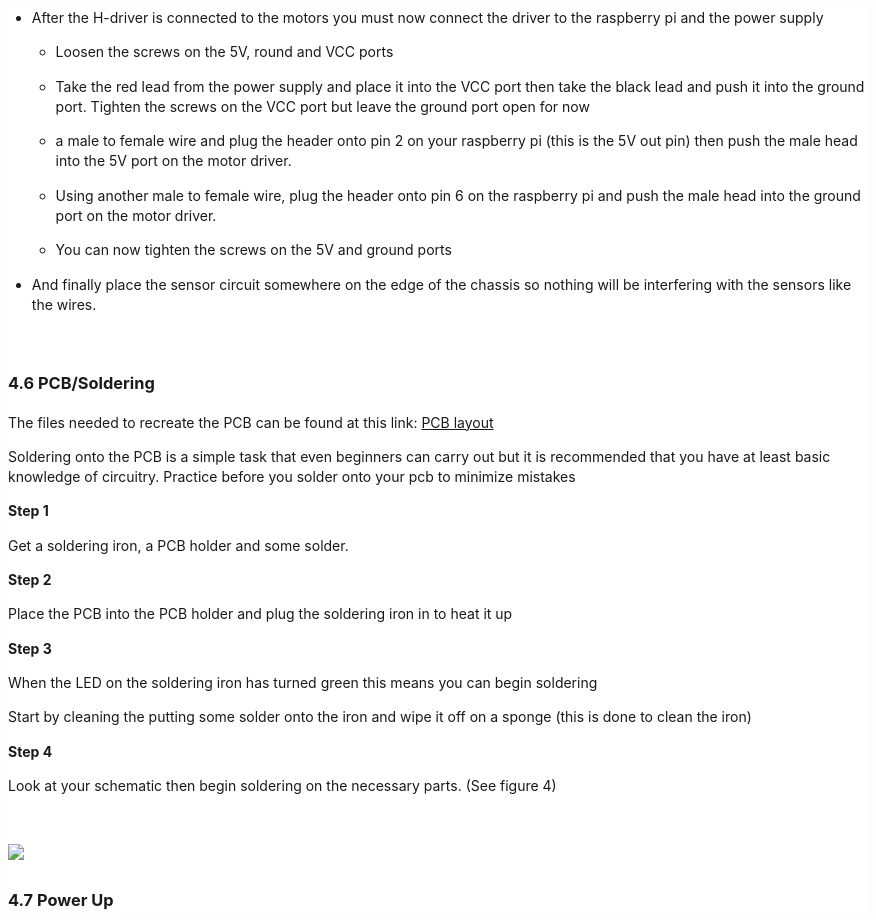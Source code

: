 -   After the H-driver is connected to the motors you must now connect the
    driver to the raspberry pi and the power supply

    -   Loosen the screws on the 5V, round and VCC ports

    -   Take the red lead from the power supply and place it into the VCC port
        then take the black lead and push it into the ground port. Tighten the
        screws on the VCC port but leave the ground port open for now

    -   a male to female wire and plug the header onto pin 2 on your raspberry
        pi (this is the 5V out pin) then push the male head into the 5V port on
        the motor driver.

    -   Using another male to female wire, plug the header onto pin 6 on the
        raspberry pi and push the male head into the ground port on the motor
        driver.

    -   You can now tighten the screws on the 5V and ground ports

-   And finally place the sensor circuit somewhere on the edge of the chassis so
    nothing will be interfering with the sensors like the wires.

 

### **4.6 PCB/Soldering**

The files needed to recreate the PCB can be found at this link: [PCB
layout](https://github.com/Khemar1/khemar1.github.io/blob/master/PCB%20Eagle%20FIles/sensor%20board%20(2).zip)

Soldering onto the PCB is a simple task that even beginners can carry out but it
is recommended that you have at least basic knowledge of circuitry. Practice
before you solder onto your pcb to minimize mistakes

**Step 1**

Get a soldering iron, a PCB holder and some solder.

**Step 2**

Place the PCB into the PCB holder and plug the soldering iron in to heat it up

**Step 3**

When the LED on the soldering iron has turned green this means you can begin
soldering

Start by cleaning the putting some solder onto the iron and wipe it off on a
sponge (this is done to clean the iron)

**Step 4**

Look at your schematic then begin soldering on the necessary parts. (See figure
4)

 

![](https://github.com/Khemar1/khemar1.github.io/blob/master/documentation/pcblayout.png)

### **4.7 Power Up**
